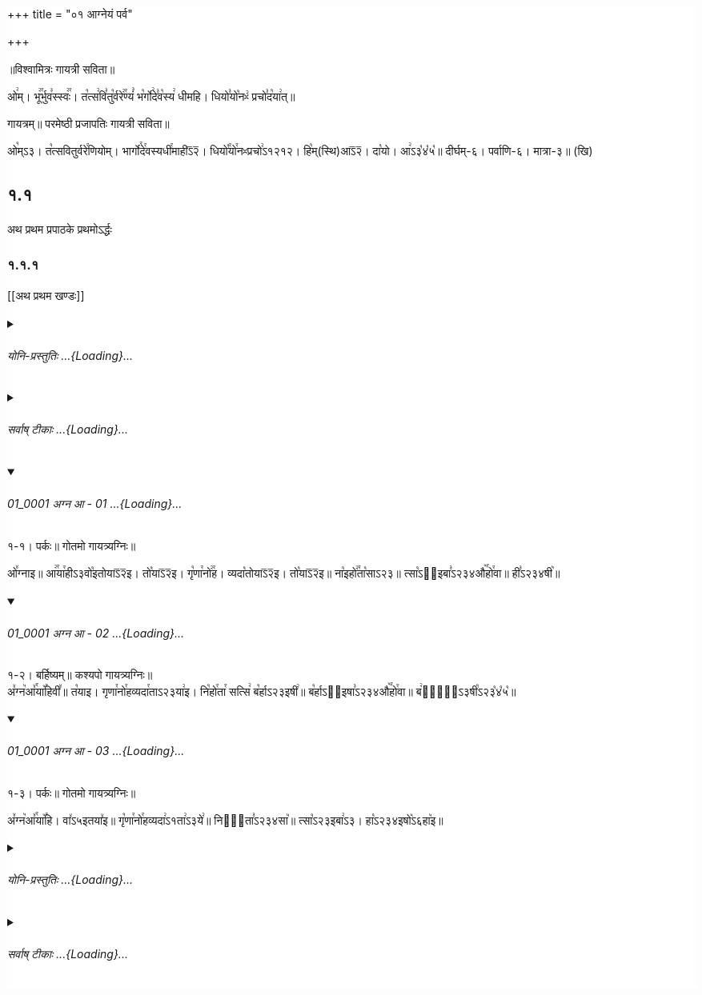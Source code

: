 +++
title = "०१ आग्नेयं पर्व"

+++

॥विश्वामित्रः गायत्री सविता॥

ओ꣢म्। भू꣢꣯र्भुव꣣स्स्वः꣢꣯। त꣡त्स꣢वि꣣तु꣡र्वरे꣢꣯ण्यं꣣ भ꣡र्गो꣢दे꣣व꣡स्य꣢ धीमहि। धियो꣣यो꣡नᳲ꣢ प्रचो꣣द꣡या꣢त्॥

गायत्रम्॥ परमेष्ठी प्रजापतिः गायत्री सविता॥

ओ꣡म्ऽ३। त꣡त्सवितुर्वरे꣯णियोम्। भार्गो꣯दे꣯वस्यधी꣯माहीऽ᳒२᳒। धियो꣡꣯यो꣯नᳲप्रचो꣢ऽ१२१२। हि꣡म्(स्थि)आऽ᳒२᳒। दा꣡यो। आ꣢ऽ३꣡४꣡५꣡॥ दीर्घम्-६। पर्वाणि-६। मात्रा-३॥ (खि)

## १.१
अथ प्रथम प्रपाठके प्रथमोऽर्द्धः

### १.१.१
[[अथ प्रथम खण्डः]]

<div class="js_include collapsed" newlevelforh1="6" title="योनि-प्रस्तुतिः" unfilled url="/vedAH_sAma/kauthumam/saMhitA/vishvAsa-prastutiH/1_pUrvArchikaH/1/1/01_0001_agna_A.md">
<details><summary><h6>योनि-प्रस्तुतिः ...{Loading}...</h6></summary></details>
</div>
<div class="js_include collapsed" newlevelforh1="6" title="सर्वाष् टीकाः" unfilled url="/vedAH_sAma/kauthumam/saMhitA/sarvASh_TIkAH/1_pUrvArchikaH/1/1/01_0001_agna_A.md">
<details><summary><h6>सर्वाष् टीकाः ...{Loading}...</h6></summary></details>
</div>
<div class="js_include" newlevelforh1="6" open unfilled title="साम" url="/vedAH_sAma/kauthumam/prakRti-araNya-gAnAni/01_pUrvArchika-prakRti-gAnam/./1_pUrvArchikaH/1/1/01_0001_agna_A/01.md">
<details open><summary><h6>01_0001 अग्न आ - 01 ...{Loading}...</h6></summary>

१-१। पर्कः॥ गोतमो गायत्र्यग्निः॥

ओ꣤ग्नाइ॥ आ꣢꣯या꣯हीऽ३वो꣡इतोयाऽ᳒२᳒इ। तो꣡याऽ᳒२᳒इ। गृ꣡णा꣯नो꣢꣯ह। व्यदा꣡तोयाऽ᳒२᳒इ। तो꣡याऽ᳒२᳒इ॥ ना꣡इहो꣢꣯ता꣡साऽ२३॥ त्सा꣡ऽ२᳐इबा꣣ऽ२३४औ꣥꣯हो꣯वा॥ ही꣣ऽ२३४षी꣥॥
</details>
</div>
<div class="js_include" newlevelforh1="6" open unfilled title="साम" url="/vedAH_sAma/kauthumam/prakRti-araNya-gAnAni/01_pUrvArchika-prakRti-gAnam/./1_pUrvArchikaH/1/1/01_0001_agna_A/02.md">
<details open><summary><h6>01_0001 अग्न आ - 02 ...{Loading}...</h6></summary>

१-२। बर्हिष्यम्॥ कश्यपो गायत्र्यग्निः॥  
अ꣤ग्न꣥आ꣤꣯या꣥꣯हिवी꣤॥ त꣡याइ। गृणा꣯नो꣯हव्यदा꣯ताऽ२३या꣢इ। नि꣡हो꣯ता꣯ सत्सि꣢ ब꣡र्हाऽ२३इषी꣢॥ ब꣡र्हाऽ२᳐इषा꣣ऽ२३४औ꣥꣯हो꣯वा॥ ब꣢र्ही᳐ऽ३षी꣡ऽ२३꣡४꣡५꣡॥
</details>
</div>
<div class="js_include" newlevelforh1="6" open unfilled title="साम" url="/vedAH_sAma/kauthumam/prakRti-araNya-gAnAni/01_pUrvArchika-prakRti-gAnam/./1_pUrvArchikaH/1/1/01_0001_agna_A/03.md">
<details open><summary><h6>01_0001 अग्न आ - 03 ...{Loading}...</h6></summary>

१-३। पर्कः॥ गोतमो गायत्र्यग्निः॥

अ꣤ग्न꣥आ꣤꣯या꣥꣯हि। वा꣤ऽ५इतया꣤इ॥ गृ꣡णा꣯नो꣯हव्यदा꣢ऽ१ता꣢ऽ३ये꣢॥ निहो᳐ता꣣ऽ२३४सा꣥॥ त्सा꣡ऽ२३इबा꣢ऽ३। हा꣡ऽ२३४इषो꣥ऽ६हा꣥इ॥
</details>
</div>
<div class="js_include collapsed" newlevelforh1="6" title="योनि-प्रस्तुतिः" unfilled url="/vedAH_sAma/kauthumam/saMhitA/vishvAsa-prastutiH/1_pUrvArchikaH/1/1/02_0002_tvamagne_yajnAnAm.md">
<details><summary><h6>योनि-प्रस्तुतिः ...{Loading}...</h6></summary></details>
</div>
<div class="js_include collapsed" newlevelforh1="6" title="सर्वाष् टीकाः" unfilled url="/vedAH_sAma/kauthumam/saMhitA/sarvASh_TIkAH/1_pUrvArchikaH/1/1/02_0002_tvamagne_yajnAnAm.md">
<details><summary><h6>सर्वाष् टीकाः ...{Loading}...</h6></summary></details>
</div>
